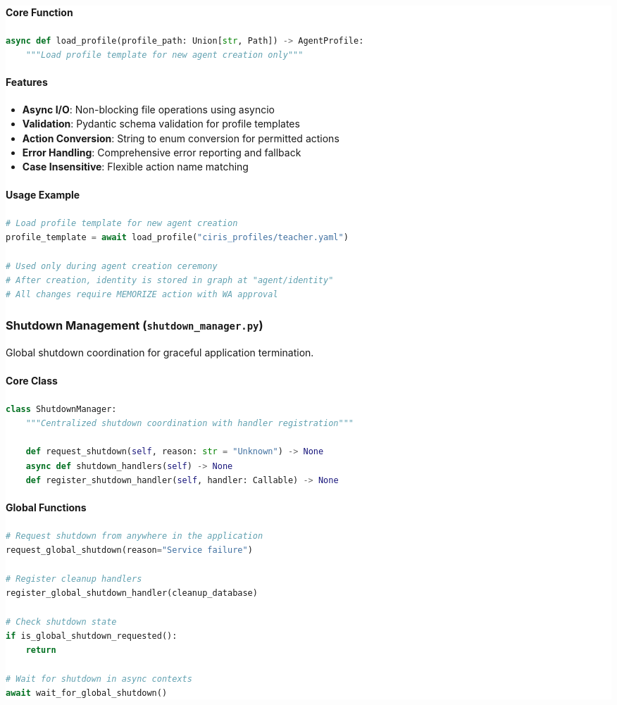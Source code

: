 #### Core Function
```python
async def load_profile(profile_path: Union[str, Path]) -> AgentProfile:
    """Load profile template for new agent creation only"""
```

#### Features
- **Async I/O**: Non-blocking file operations using asyncio
- **Validation**: Pydantic schema validation for profile templates
- **Action Conversion**: String to enum conversion for permitted actions
- **Error Handling**: Comprehensive error reporting and fallback
- **Case Insensitive**: Flexible action name matching

#### Usage Example
```python
# Load profile template for new agent creation
profile_template = await load_profile("ciris_profiles/teacher.yaml")

# Used only during agent creation ceremony
# After creation, identity is stored in graph at "agent/identity"
# All changes require MEMORIZE action with WA approval
```

### Shutdown Management (`shutdown_manager.py`)

Global shutdown coordination for graceful application termination.

#### Core Class
```python
class ShutdownManager:
    """Centralized shutdown coordination with handler registration"""

    def request_shutdown(self, reason: str = "Unknown") -> None
    async def shutdown_handlers(self) -> None
    def register_shutdown_handler(self, handler: Callable) -> None
```

#### Global Functions
```python
# Request shutdown from anywhere in the application
request_global_shutdown(reason="Service failure")

# Register cleanup handlers
register_global_shutdown_handler(cleanup_database)

# Check shutdown state
if is_global_shutdown_requested():
    return

# Wait for shutdown in async contexts
await wait_for_global_shutdown()
```
